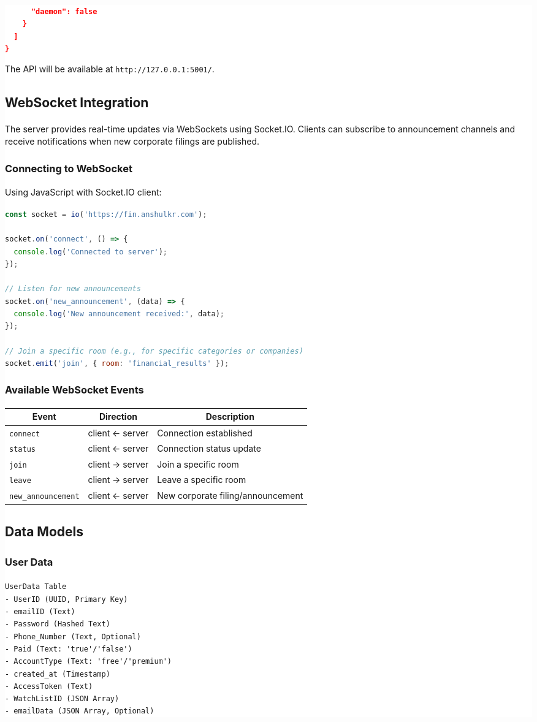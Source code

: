 ```json
      "daemon": false
    }
  ]
}
```

The API will be available at `http://127.0.0.1:5001/`.

## WebSocket Integration

The server provides real-time updates via WebSockets using Socket.IO. Clients can subscribe to announcement channels and receive notifications when new corporate filings are published.

### Connecting to WebSocket

Using JavaScript with Socket.IO client:

```javascript
const socket = io('https://fin.anshulkr.com');

socket.on('connect', () => {
  console.log('Connected to server');
});

// Listen for new announcements
socket.on('new_announcement', (data) => {
  console.log('New announcement received:', data);
});

// Join a specific room (e.g., for specific categories or companies)
socket.emit('join', { room: 'financial_results' });
```

### Available WebSocket Events

| Event | Direction | Description |
|-------|-----------|-------------|
| `connect` | client ← server | Connection established |
| `status` | client ← server | Connection status update |
| `join` | client → server | Join a specific room |
| `leave` | client → server | Leave a specific room |
| `new_announcement` | client ← server | New corporate filing/announcement |

## Data Models

### User Data

```
UserData Table
- UserID (UUID, Primary Key)
- emailID (Text)
- Password (Hashed Text)
- Phone_Number (Text, Optional)
- Paid (Text: 'true'/'false')
- AccountType (Text: 'free'/'premium')
- created_at (Timestamp)
- AccessToken (Text)
- WatchListID (JSON Array)
- emailData (JSON Array, Optional)
```

